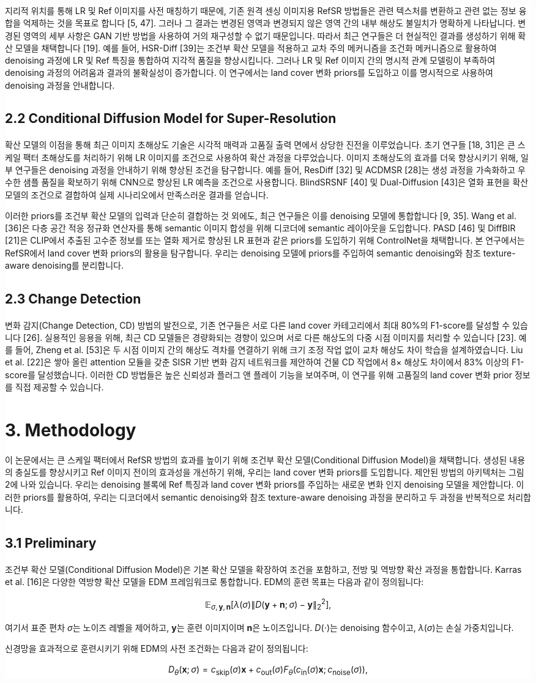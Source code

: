 지리적 위치를 통해 LR 및 Ref 이미지를 사전 매칭하기 때문에, 기존 원격 센싱 이미지용 RefSR 방법들은 관련 텍스처를 변환하고 관련 없는 정보 융합을 억제하는 것을 목표로 합니다 [5, 47]. 그러나 그 결과는 변경된 영역과 변경되지 않은 영역 간의 내부 해상도 불일치가 명확하게 나타납니다. 변경된 영역의 세부 사항은 GAN 기반 방법을 사용하여 거의 재구성할 수 없기 때문입니다. 따라서 최근 연구들은 더 현실적인 결과를 생성하기 위해 확산 모델을 채택합니다 [19]. 예를 들어, HSR-Diff [39]는 조건부 확산 모델을 적용하고 교차 주의 메커니즘을 조건화 메커니즘으로 활용하여 denoising 과정에 LR 및 Ref 특징을 통합하여 지각적 품질을 향상시킵니다. 그러나 LR 및 Ref 이미지 간의 명시적 관계 모델링이 부족하여 denoising 과정의 어려움과 결과의 불확실성이 증가합니다. 이 연구에서는 land cover 변화 priors를 도입하고 이를 명시적으로 사용하여 denoising 과정을 안내합니다.

## 2.2 Conditional Diffusion Model for Super-Resolution

확산 모델의 이점을 통해 최근 이미지 초해상도 기술은 시각적 매력과 고품질 출력 면에서 상당한 진전을 이루었습니다. 초기 연구들 [18, 31]은 큰 스케일 팩터 초해상도를 처리하기 위해 LR 이미지를 조건으로 사용하여 확산 과정을 다루었습니다. 이미지 초해상도의 효과를 더욱 향상시키기 위해, 일부 연구들은 denoising 과정을 안내하기 위해 향상된 조건을 탐구합니다. 예를 들어, ResDiff [32] 및 ACDMSR [28]는 생성 과정을 가속화하고 우수한 샘플 품질을 확보하기 위해 CNN으로 향상된 LR 예측을 조건으로 사용합니다. BlindSRSNF [40] 및 Dual-Diffusion [43]은 열화 표현을 확산 모델의 조건으로 결합하여 실제 시나리오에서 만족스러운 결과를 얻습니다.

이러한 priors를 조건부 확산 모델의 입력과 단순히 결합하는 것 외에도, 최근 연구들은 이를 denoising 모델에 통합합니다 [9, 35]. Wang et al. [36]은 다층 공간 적응 정규화 연산자를 통해 semantic 이미지 합성을 위해 디코더에 semantic 레이아웃을 도입합니다. PASD [46] 및 DiffBIR [21]은 CLIP에서 추출된 고수준 정보를 또는 열화 제거로 향상된 LR 표현과 같은 priors를 도입하기 위해 ControlNet을 채택합니다. 본 연구에서는 RefSR에서 land cover 변화 priors의 활용을 탐구합니다. 우리는 denoising 모델에 priors를 주입하여 semantic denoising와 참조 texture-aware denoising를 분리합니다.

## 2.3 Change Detection

변화 감지(Change Detection, CD) 방법의 발전으로, 기존 연구들은 서로 다른 land cover 카테고리에서 최대 80%의 F1-score를 달성할 수 있습니다 [26]. 실용적인 응용을 위해, 최근 CD 모델들은 경량화되는 경향이 있으며 서로 다른 해상도의 다중 시점 이미지를 처리할 수 있습니다 [23]. 예를 들어, Zheng et al. [53]은 두 시점 이미지 간의 해상도 격차를 연결하기 위해 크기 조정 작업 없이 교차 해상도 차이 학습을 설계하였습니다. Liu et al. [22]은 쌓아 올린 attention 모듈을 갖춘 SISR 기반 변화 감지 네트워크를 제안하여 건물 CD 작업에서 8× 해상도 차이에서 83% 이상의 F1-score를 달성했습니다. 이러한 CD 방법들은 높은 신뢰성과 플러그 앤 플레이 기능을 보여주며, 이 연구를 위해 고품질의 land cover 변화 prior 정보를 직접 제공할 수 있습니다.

# 3. Methodology

이 논문에서는 큰 스케일 팩터에서 RefSR 방법의 효과를 높이기 위해 조건부 확산 모델(Conditional Diffusion Model)을 채택합니다. 생성된 내용의 충실도를 향상시키고 Ref 이미지 전이의 효과성을 개선하기 위해, 우리는 land cover 변화 priors를 도입합니다. 제안된 방법의 아키텍처는 그림 2에 나와 있습니다. 우리는 denoising 블록에 Ref 특징과 land cover 변화 priors를 주입하는 새로운 변화 인지 denoising 모델을 제안합니다. 이러한 priors를 활용하여, 우리는 디코더에서 semantic denoising와 참조 texture-aware denoising 과정을 분리하고 두 과정을 반복적으로 처리합니다.

## 3.1 Preliminary

조건부 확산 모델(Conditional Diffusion Model)은 기본 확산 모델을 확장하여 조건을 포함하고, 전방 및 역방향 확산 과정을 통합합니다. Karras et al. [16]은 다양한 역방향 확산 모델을 EDM 프레임워크로 통합합니다. EDM의 훈련 목표는 다음과 같이 정의됩니다:

$$
\mathbb{E}_{\sigma, \mathbf{y}, \mathbf{n}} [\lambda(\sigma) \| D(\mathbf{y} + \mathbf{n}; \sigma) - \mathbf{y} \|_2^2],
$$

여기서 표준 편차 $\sigma$는 노이즈 레벨을 제어하고, $\mathbf{y}$는 훈련 이미지이며 $\mathbf{n}$은 노이즈입니다. $D(\cdot)$는 denoising 함수이고, $\lambda(\sigma)$는 손실 가중치입니다.

신경망을 효과적으로 훈련시키기 위해 EDM의 사전 조건화는 다음과 같이 정의됩니다:

$$
D_\theta(\mathbf{x}; \sigma) = c_{\text{skip}}(\sigma)\mathbf{x} + c_{\text{out}}(\sigma) F_\theta (c_{\text{in}}(\sigma)\mathbf{x}; c_{\text{noise}}(\sigma)),
$$

